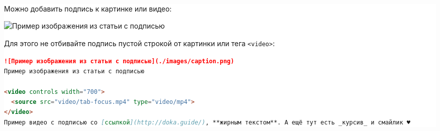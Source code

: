 Можно добавить подпись к картинке или видео:

![Пример изображения из статьи с подписью](./images/caption.png)

Для этого не отбивайте подпись пустой строкой от картинки или тега `<video>`:

```markdown
![Пример изображения из статьи с подписью](./images/caption.png)
Пример изображения из статьи с подписью

<video controls width="700">
  <source src="video/tab-focus.mp4" type="video/mp4">
</video>
Пример видео с подписью со [ссылкой](http://doka.guide/), **жирным текстом**. А ещё тут есть _курсив_ и смайлик ♥️
```
